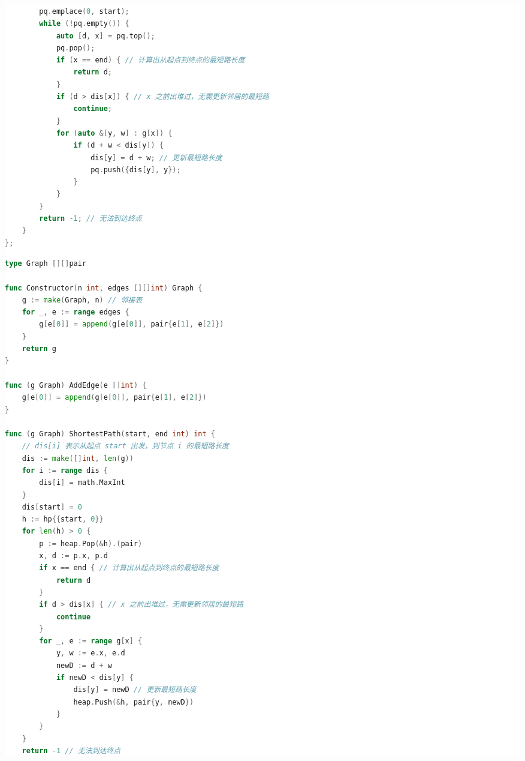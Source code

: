 ```cpp [sol-C++]
        pq.emplace(0, start);
        while (!pq.empty()) {
            auto [d, x] = pq.top();
            pq.pop();
            if (x == end) { // 计算出从起点到终点的最短路长度
                return d;
            }
            if (d > dis[x]) { // x 之前出堆过，无需更新邻居的最短路
                continue;
            }
            for (auto &[y, w] : g[x]) {
                if (d + w < dis[y]) {
                    dis[y] = d + w; // 更新最短路长度
                    pq.push({dis[y], y});
                }
            }
        }
        return -1; // 无法到达终点
    }
};
```

```go [sol-Go]
type Graph [][]pair

func Constructor(n int, edges [][]int) Graph {
	g := make(Graph, n) // 邻接表
	for _, e := range edges {
		g[e[0]] = append(g[e[0]], pair{e[1], e[2]})
	}
	return g
}

func (g Graph) AddEdge(e []int) {
	g[e[0]] = append(g[e[0]], pair{e[1], e[2]})
}

func (g Graph) ShortestPath(start, end int) int {
	// dis[i] 表示从起点 start 出发，到节点 i 的最短路长度
	dis := make([]int, len(g))
	for i := range dis {
		dis[i] = math.MaxInt
	}
	dis[start] = 0
	h := hp{{start, 0}}
	for len(h) > 0 {
		p := heap.Pop(&h).(pair)
		x, d := p.x, p.d
		if x == end { // 计算出从起点到终点的最短路长度
			return d
		}
		if d > dis[x] { // x 之前出堆过，无需更新邻居的最短路
			continue
		}
		for _, e := range g[x] {
			y, w := e.x, e.d
			newD := d + w
			if newD < dis[y] {
				dis[y] = newD // 更新最短路长度
				heap.Push(&h, pair{y, newD})
			}
		}
	}
	return -1 // 无法到达终点
```
